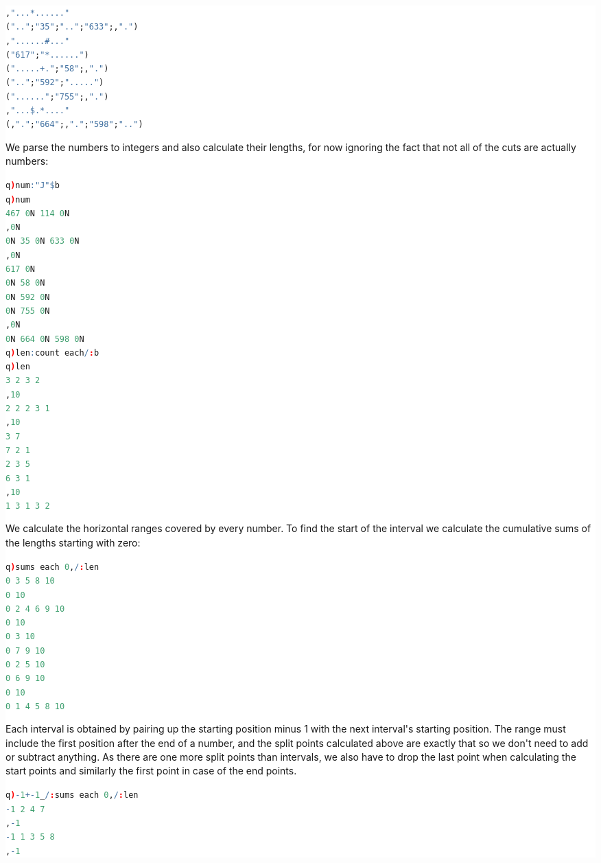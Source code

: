 ```q
,"...*......"
("..";"35";"..";"633";,".")
,"......#..."
("617";"*......")
(".....+.";"58";,".")
("..";"592";".....")
("......";"755";,".")
,"...$.*...."
(,".";"664";,".";"598";"..")
```
We parse the numbers to integers and also calculate their lengths, for now ignoring the fact that not all of the cuts are actually numbers:
```q
q)num:"J"$b
q)num
467 0N 114 0N
,0N
0N 35 0N 633 0N
,0N
617 0N
0N 58 0N
0N 592 0N
0N 755 0N
,0N
0N 664 0N 598 0N
q)len:count each/:b
q)len
3 2 3 2
,10
2 2 2 3 1
,10
3 7
7 2 1
2 3 5
6 3 1
,10
1 3 1 3 2
```
We calculate the horizontal ranges covered by every number. To find the start of the interval we calculate the cumulative sums of the lengths starting with zero:
```q
q)sums each 0,/:len
0 3 5 8 10
0 10
0 2 4 6 9 10
0 10
0 3 10
0 7 9 10
0 2 5 10
0 6 9 10
0 10
0 1 4 5 8 10
```
Each interval is obtained by pairing up the starting position minus 1 with the next interval's starting position. The range must include the first position after the end of a number, and the split points calculated above are exactly that so we don't need to add or subtract anything. As there are one more split points than intervals, we also have to drop the last point when calculating the start points and similarly the first point in case of the end points.
```q
q)-1+-1_/:sums each 0,/:len
-1 2 4 7
,-1
-1 1 3 5 8
,-1
```